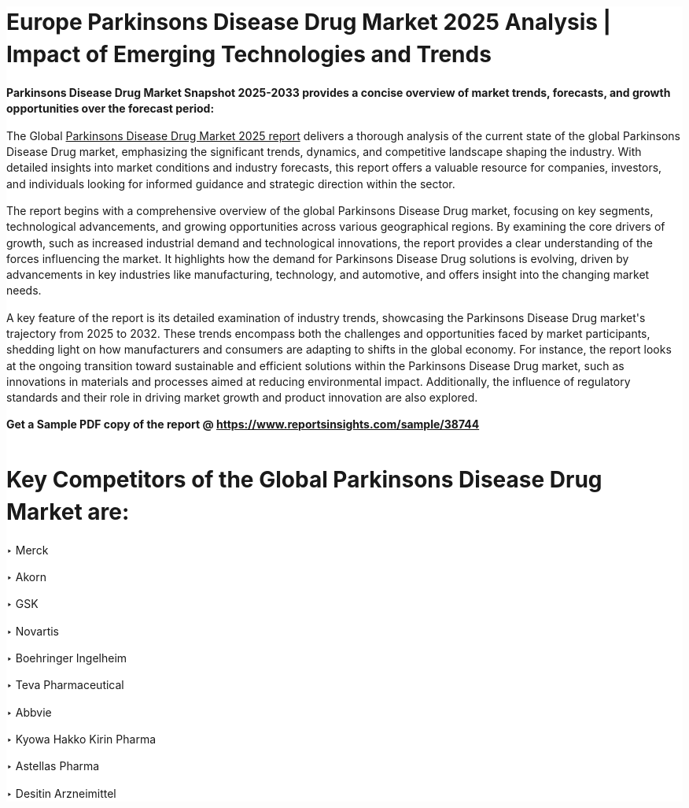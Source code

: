 # Europe Parkinsons Disease Drug Market 2025 Analysis | Impact of Emerging Technologies and Trends

<strong>Parkinsons Disease Drug Market Snapshot 2025-2033 provides a concise overview of market trends, forecasts, and growth opportunities over the forecast period:</strong>

The Global <a href=https://www.reportsinsights.com/sample/38744>Parkinsons Disease Drug Market 2025 report</a> delivers a thorough analysis of the current state of the global Parkinsons Disease Drug market, emphasizing the significant trends, dynamics, and competitive landscape shaping the industry. With detailed insights into market conditions and industry forecasts, this report offers a valuable resource for companies, investors, and individuals looking for informed guidance and strategic direction within the sector.

The report begins with a comprehensive overview of the global Parkinsons Disease Drug market, focusing on key segments, technological advancements, and growing opportunities across various geographical regions. By examining the core drivers of growth, such as increased industrial demand and technological innovations, the report provides a clear understanding of the forces influencing the market. It highlights how the demand for Parkinsons Disease Drug solutions is evolving, driven by advancements in key industries like manufacturing, technology, and automotive, and offers insight into the changing market needs.

A key feature of the report is its detailed examination of industry trends, showcasing the Parkinsons Disease Drug market's trajectory from 2025 to 2032. These trends encompass both the challenges and opportunities faced by market participants, shedding light on how manufacturers and consumers are adapting to shifts in the global economy. For instance, the report looks at the ongoing transition toward sustainable and efficient solutions within the Parkinsons Disease Drug market, such as innovations in materials and processes aimed at reducing environmental impact. Additionally, the influence of regulatory standards and their role in driving market growth and product innovation are also explored.

<strong>Get a Sample PDF copy of the report @ <a href=https://www.reportsinsights.com/sample/38744>https://www.reportsinsights.com/sample/38744</a></strong>

# <strong>Key Competitors of the Global Parkinsons Disease Drug Market are:</strong>

‣ Merck

‣ Akorn

‣ GSK

‣ Novartis

‣ Boehringer Ingelheim

‣ Teva Pharmaceutical

‣ Abbvie

‣ Kyowa Hakko Kirin Pharma

‣ Astellas Pharma

‣ Desitin Arzneimittel
